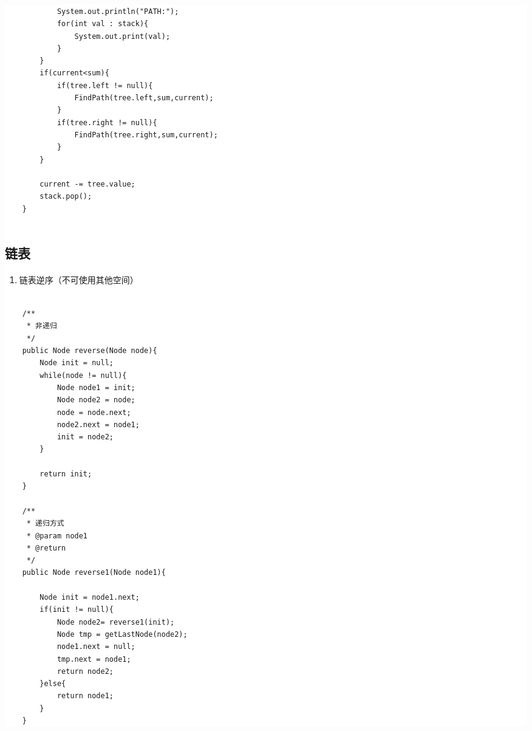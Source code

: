 ```aidl
            System.out.println("PATH:");
            for(int val : stack){
                System.out.print(val);
            }
        }
        if(current<sum){
            if(tree.left != null){
                FindPath(tree.left,sum,current);
            }
            if(tree.right != null){
                FindPath(tree.right,sum,current);
            }
        }

        current -= tree.value;
        stack.pop();
    }
    
```





## 链表 

1. 链表逆序（不可使用其他空间）

```aidl

    /**
     * 非递归
     */
    public Node reverse(Node node){
        Node init = null;
        while(node != null){
            Node node1 = init;
            Node node2 = node;
            node = node.next;
            node2.next = node1;
            init = node2;
        }

        return init;
    }
    
    /**
     * 递归方式
     * @param node1
     * @return
     */
    public Node reverse1(Node node1){

        Node init = node1.next;
        if(init != null){
            Node node2= reverse1(init);
            Node tmp = getLastNode(node2);
            node1.next = null;
            tmp.next = node1;
            return node2;
        }else{
            return node1;
        }
    }

```